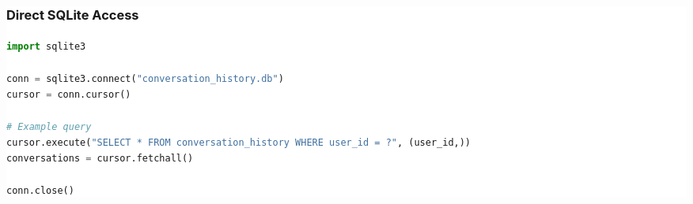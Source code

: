 ### Direct SQLite Access
```python
import sqlite3

conn = sqlite3.connect("conversation_history.db")
cursor = conn.cursor()

# Example query
cursor.execute("SELECT * FROM conversation_history WHERE user_id = ?", (user_id,))
conversations = cursor.fetchall()

conn.close()
```